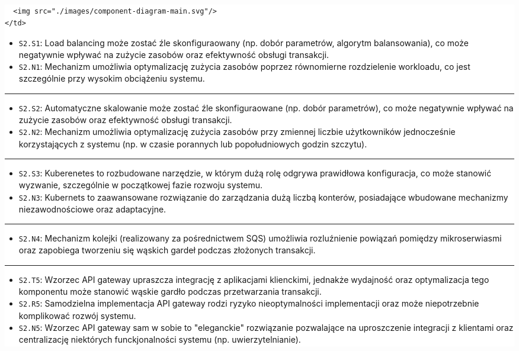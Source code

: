       <img src="./images/component-diagram-main.svg"/>
    </td>
  </tr>
</table>

- `S2.S1`: Load balancing może zostać źle skonfiguraowany (np. dobór parametrów, algorytm balansowania), co może negatywnie wpływać na zużycie zasobów oraz efektywność obsługi transakcji.
- `S2.N1`: Mechanizm umożliwia optymalizację zużycia zasobów poprzez równomierne rozdzielenie workloadu, co jest szczególnie przy wysokim obciążeniu systemu.

---

- `S2.S2`: Automatyczne skalowanie może zostać źle skonfiguraowane (np. dobór parametrów), co może negatywnie wpływać na zużycie zasobów oraz efektywność obsługi transakcji.
- `S2.N2`: Mechanizm umożliwia optymalizację zużycia zasobów przy zmiennej liczbie użytkowników jednocześnie korzystających z systemu (np. w czasie porannych lub popołudniowych godzin szczytu).

---

- `S2.S3`: Kuberenetes to rozbudowane narzędzie, w którym dużą rolę odgrywa prawidłowa konfiguracja, co może stanowić wyzwanie, szczególnie w początkowej fazie rozwoju systemu.
- `S2.N3`: Kubernets to zaawansowane rozwiązanie do zarządzania dużą liczbą konterów, posiadające wbudowane mechanizmy niezawodnościowe oraz adaptacyjne.

---

- `S2.N4`: Mechanizm kolejki (realizowany za pośrednictwem SQS) umożliwia rozluźnienie powiązań pomiędzy mikroserwiasmi oraz zapobiega tworzeniu się wąskich gardeł podczas złożonych transakcji.

---

- `S2.T5`: Wzorzec API gateway upraszcza integrację z aplikacjami klienckimi, jednakże wydajność oraz optymalizacja tego komponentu może stanowić wąskie gardło podczas przetwarzania transakcji.
- `S2.R5`: Samodzielna implementacja API gateway rodzi ryzyko nieoptymalności implementacji oraz może niepotrzebnie komplikować rozwój systemu.
- `S2.N5`: Wzorzec API gateway sam w sobie to "eleganckie" rozwiązanie pozwalające na uproszczenie integracji z klientami oraz centralizację niektórych funckjonalności systemu (np. uwierzytelnianie).
